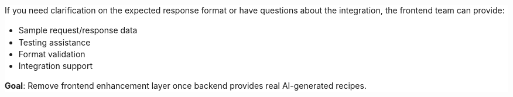 If you need clarification on the expected response format or have questions about the integration, the frontend team can provide:
- Sample request/response data
- Testing assistance
- Format validation
- Integration support

**Goal**: Remove frontend enhancement layer once backend provides real AI-generated recipes. 